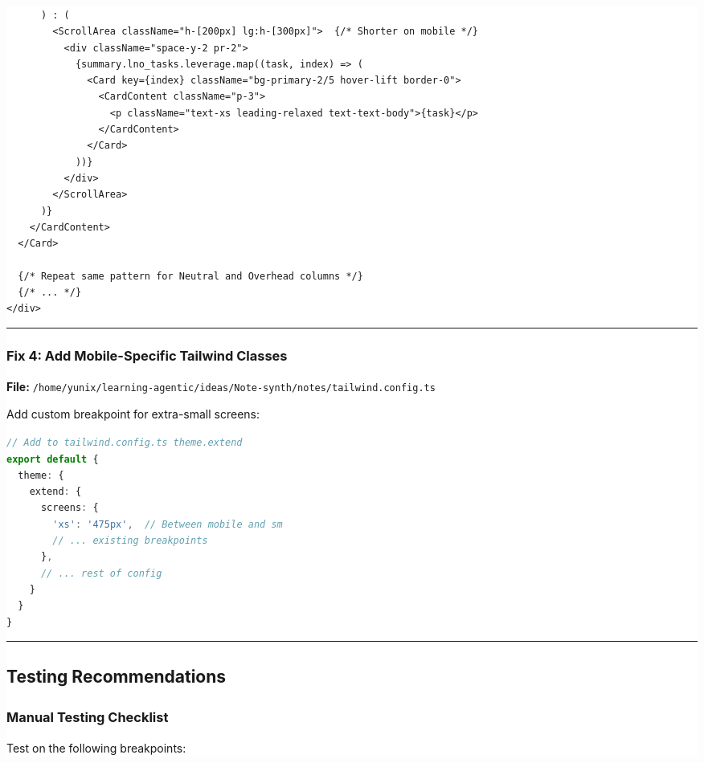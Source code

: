 ```tsx
      ) : (
        <ScrollArea className="h-[200px] lg:h-[300px]">  {/* Shorter on mobile */}
          <div className="space-y-2 pr-2">
            {summary.lno_tasks.leverage.map((task, index) => (
              <Card key={index} className="bg-primary-2/5 hover-lift border-0">
                <CardContent className="p-3">
                  <p className="text-xs leading-relaxed text-text-body">{task}</p>
                </CardContent>
              </Card>
            ))}
          </div>
        </ScrollArea>
      )}
    </CardContent>
  </Card>

  {/* Repeat same pattern for Neutral and Overhead columns */}
  {/* ... */}
</div>
```

---

### Fix 4: Add Mobile-Specific Tailwind Classes

**File:** `/home/yunix/learning-agentic/ideas/Note-synth/notes/tailwind.config.ts`

Add custom breakpoint for extra-small screens:

```typescript
// Add to tailwind.config.ts theme.extend
export default {
  theme: {
    extend: {
      screens: {
        'xs': '475px',  // Between mobile and sm
        // ... existing breakpoints
      },
      // ... rest of config
    }
  }
}
```

---

## Testing Recommendations

### Manual Testing Checklist

Test on the following breakpoints:
